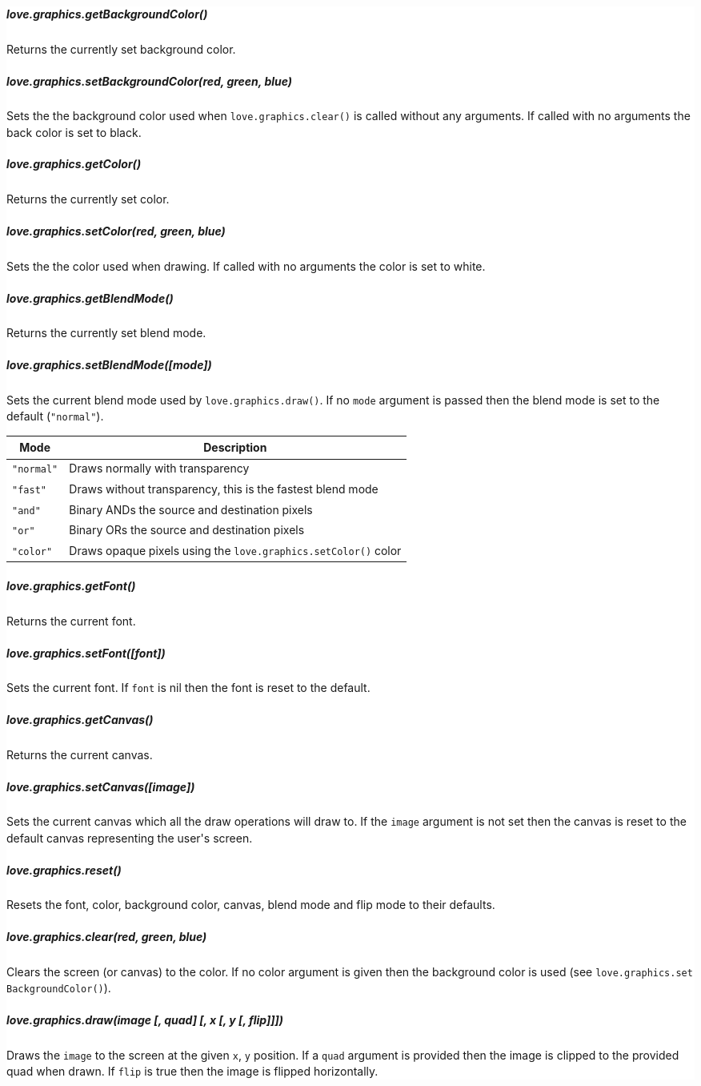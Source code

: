 ##### love.graphics.getBackgroundColor()
Returns the currently set background color.

##### love.graphics.setBackgroundColor(red, green, blue)
Sets the the background color used when `love.graphics.clear()` is called
without any arguments. If called with no arguments the back color is set to
black.

##### love.graphics.getColor()
Returns the currently set color.

##### love.graphics.setColor(red, green, blue)
Sets the the color used when drawing. If called with no arguments the color is
set to white.

##### love.graphics.getBlendMode()
Returns the currently set blend mode.

##### love.graphics.setBlendMode([mode])
Sets the current blend mode used by `love.graphics.draw()`. If no `mode`
argument is passed then the blend mode is set to the default (`"normal"`).

Mode        | Description
------------|------------------------------------------------------------------
`"normal"`  | Draws normally with transparency
`"fast"`    | Draws without transparency, this is the fastest blend mode
`"and"`     | Binary ANDs the source and destination pixels
`"or"`      | Binary ORs the source and destination pixels
`"color"`   | Draws opaque pixels using the `love.graphics.setColor()` color

##### love.graphics.getFont()
Returns the current font.

##### love.graphics.setFont([font])
Sets the current font. If `font` is nil then the font is reset to the default.

##### love.graphics.getCanvas()
Returns the current canvas.

##### love.graphics.setCanvas([image])
Sets the current canvas which all the draw operations will draw to. If the
`image` argument is not set then the canvas is reset to the default canvas
representing the user's screen.

##### love.graphics.reset()
Resets the font, color, background color, canvas, blend mode and flip mode to
their defaults.

##### love.graphics.clear(red, green, blue)
Clears the screen (or canvas) to the color. If no color argument is given
then the background color is used (see `love.graphics.setBackgroundColor()`).

##### love.graphics.draw(image [, quad] [, x [, y [, flip]]])
Draws the `image` to the screen at the given `x`, `y` position. If a `quad`
argument is provided then the image is clipped to the provided quad when drawn.
If `flip` is true then the image is flipped horizontally.
